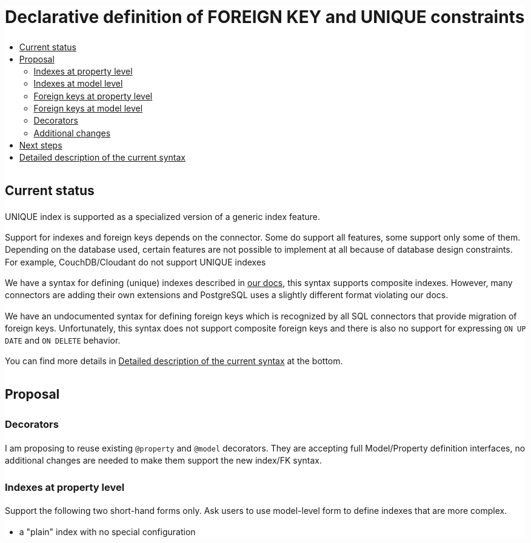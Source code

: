 # Declarative definition of FOREIGN KEY and UNIQUE constraints

- [Current status](#current-status)
- [Proposal](#proposal)
  - [Indexes at property level](#indexes-at-property-level)
  - [Indexes at model level](#indexes-at-model-level)
  - [Foreign keys at property level](#foreign-keys-at-property-level)
  - [Foreign keys at model level](#foreign-keys-at-model-level)
  - [Decorators](#decorators)
  - [Additional changes](#additional-changes)
- [Next steps](#next-steps)
- [Detailed description of the current syntax](#detailed-description-of-the-current-syntax)

## Current status

UNIQUE index is supported as a specialized version of a generic index feature.

Support for indexes and foreign keys depends on the connector. Some do support
all features, some support only some of them. Depending on the database used,
certain features are not possible to implement at all because of database design
constraints. For example, CouchDB/Cloudant do not support UNIQUE indexes

We have a syntax for defining (unique) indexes described in
[our docs](https://loopback.io/doc/en/lb3/Model-definition-JSON-file.html#indexes),
this syntax supports composite indexes. However, many connectors are adding
their own extensions and PostgreSQL uses a slightly different format violating
our docs.

We have an undocumented syntax for defining foreign keys which is recognized by
all SQL connectors that provide migration of foreign keys. Unfortunately, this
syntax does not support composite foreign keys and there is also no support for
expressing `ON UPDATE` and `ON DELETE` behavior.

You can find more details in
[Detailed description of the current syntax](#detailed-description-of-the-current-syntax)
at the bottom.

## Proposal

### Decorators

I am proposing to reuse existing `@property` and `@model` decorators. They are
accepting full Model/Property definition interfaces, no additional changes are
needed to make them support the new index/FK syntax.

### Indexes at property level

Support the following two short-hand forms only. Ask users to use model-level
form to define indexes that are more complex.

- a "plain" index with no special configuration
